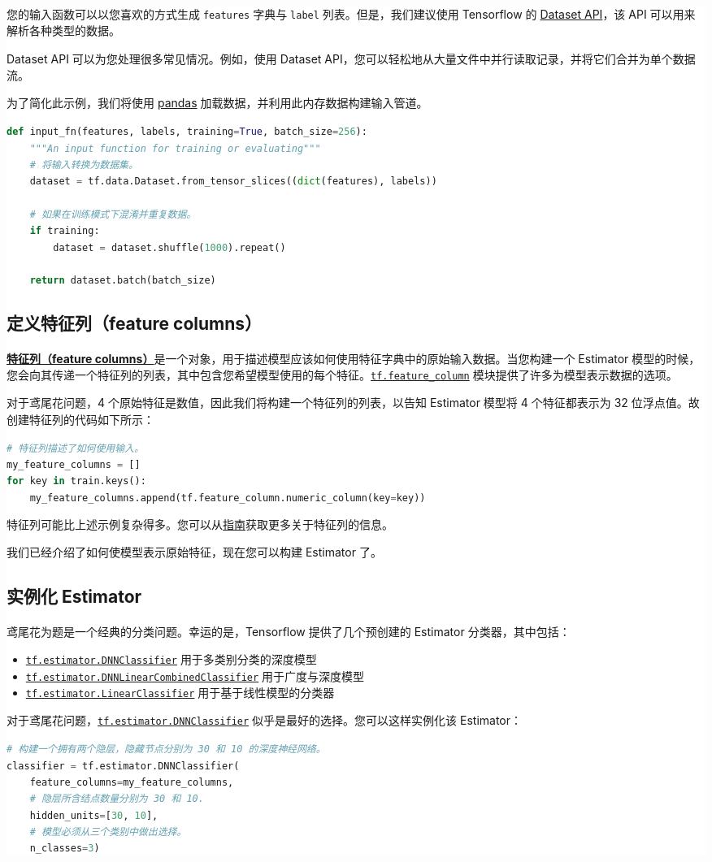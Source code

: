 您的输入函数可以以您喜欢的方式生成 `features` 字典与 `label` 列表。但是，我们建议使用 Tensorflow 的 [Dataset API](https://tensorflow.google.cn/guide/datasets)，该 API 可以用来解析各种类型的数据。

Dataset API 可以为您处理很多常见情况。例如，使用 Dataset API，您可以轻松地从大量文件中并行读取记录，并将它们合并为单个数据流。

为了简化此示例，我们将使用 [pandas](https://pandas.pydata.org/) 加载数据，并利用此内存数据构建输入管道。

```py
def input_fn(features, labels, training=True, batch_size=256):
    """An input function for training or evaluating"""
    # 将输入转换为数据集。
    dataset = tf.data.Dataset.from_tensor_slices((dict(features), labels))

    # 如果在训练模式下混淆并重复数据。
    if training:
        dataset = dataset.shuffle(1000).repeat()

    return dataset.batch(batch_size) 
```

## 定义特征列（feature columns）

[**特征列（feature columns）**](https://developers.google.cn/machine-learning/glossary/#feature_columns)是一个对象，用于描述模型应该如何使用特征字典中的原始输入数据。当您构建一个 Estimator 模型的时候，您会向其传递一个特征列的列表，其中包含您希望模型使用的每个特征。[`tf.feature_column`](https://tensorflow.google.cn/api_docs/python/tf/feature_column) 模块提供了许多为模型表示数据的选项。

对于鸢尾花问题，4 个原始特征是数值，因此我们将构建一个特征列的列表，以告知 Estimator 模型将 4 个特征都表示为 32 位浮点值。故创建特征列的代码如下所示：

```py
# 特征列描述了如何使用输入。
my_feature_columns = []
for key in train.keys():
    my_feature_columns.append(tf.feature_column.numeric_column(key=key)) 
```

特征列可能比上述示例复杂得多。您可以从[指南](https://tensorflow.google.cn/guide/feature_columns)获取更多关于特征列的信息。

我们已经介绍了如何使模型表示原始特征，现在您可以构建 Estimator 了。

## 实例化 Estimator

鸢尾花为题是一个经典的分类问题。幸运的是，Tensorflow 提供了几个预创建的 Estimator 分类器，其中包括：

*   [`tf.estimator.DNNClassifier`](https://tensorflow.google.cn/api_docs/python/tf/estimator/DNNClassifier) 用于多类别分类的深度模型
*   [`tf.estimator.DNNLinearCombinedClassifier`](https://tensorflow.google.cn/api_docs/python/tf/estimator/DNNLinearCombinedClassifier) 用于广度与深度模型
*   [`tf.estimator.LinearClassifier`](https://tensorflow.google.cn/api_docs/python/tf/estimator/LinearClassifier) 用于基于线性模型的分类器

对于鸢尾花问题，[`tf.estimator.DNNClassifier`](https://tensorflow.google.cn/api_docs/python/tf/estimator/DNNClassifier) 似乎是最好的选择。您可以这样实例化该 Estimator：

```py
# 构建一个拥有两个隐层，隐藏节点分别为 30 和 10 的深度神经网络。
classifier = tf.estimator.DNNClassifier(
    feature_columns=my_feature_columns,
    # 隐层所含结点数量分别为 30 和 10.
    hidden_units=[30, 10],
    # 模型必须从三个类别中做出选择。
    n_classes=3) 
```
